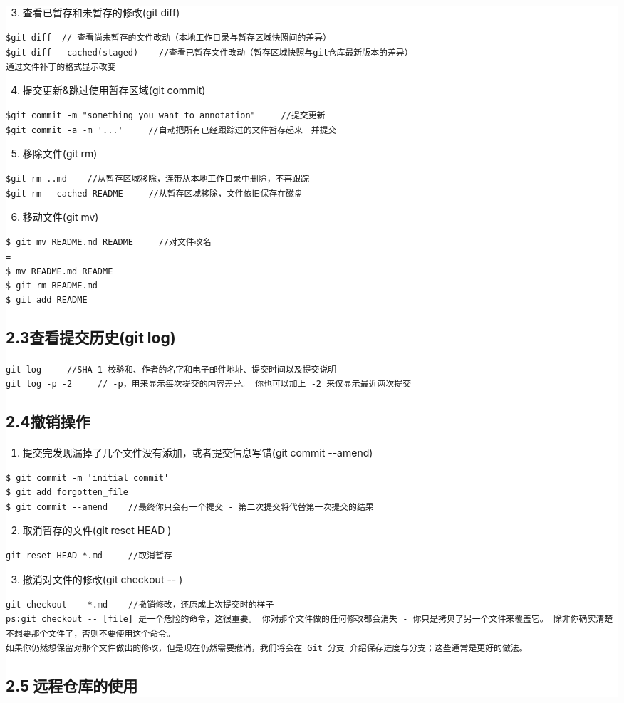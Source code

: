 3. 查看已暂存和未暂存的修改(git diff)
  ```git
  $git diff  // 查看尚未暂存的文件改动（本地工作目录与暂存区域快照间的差异）
  $git diff --cached(staged)    //查看已暂存文件改动（暂存区域快照与git仓库最新版本的差异）
  通过文件补丁的格式显示改变
  ```

4. 提交更新&跳过使用暂存区域(git commit)
  ```git
  $git commit -m "something you want to annotation"     //提交更新
  $git commit -a -m '...'     //自动把所有已经跟踪过的文件暂存起来一并提交
  ```
5. 移除文件(git rm)
  ```git
  $git rm ..md    //从暂存区域移除，连带从本地工作目录中删除，不再跟踪
  $git rm --cached README     //从暂存区域移除，文件依旧保存在磁盘
  ```
6. 移动文件(git mv)
  ```git
  $ git mv README.md README     //对文件改名
  =
  $ mv README.md README
  $ git rm README.md
  $ git add README
  ```

## 2.3查看提交历史(git log)

  ```git
  git log     //SHA-1 校验和、作者的名字和电子邮件地址、提交时间以及提交说明
  git log -p -2     // -p，用来显示每次提交的内容差异。 你也可以加上 -2 来仅显示最近两次提交
  ```

## 2.4撤销操作
  1. 提交完发现漏掉了几个文件没有添加，或者提交信息写错(git commit --amend)
  ```git
  $ git commit -m 'initial commit'
  $ git add forgotten_file
  $ git commit --amend    //最终你只会有一个提交 - 第二次提交将代替第一次提交的结果
  ```

  2. 取消暂存的文件(git reset HEAD <file>)
  ```git
  git reset HEAD *.md     //取消暂存
  ```

  3. 撤消对文件的修改(git checkout -- <file>)
  ```git
  git checkout -- *.md    //撤销修改，还原成上次提交时的样子
  ps:git checkout -- [file] 是一个危险的命令，这很重要。 你对那个文件做的任何修改都会消失 - 你只是拷贝了另一个文件来覆盖它。 除非你确实清楚不想要那个文件了，否则不要使用这个命令。
  如果你仍然想保留对那个文件做出的修改，但是现在仍然需要撤消，我们将会在 Git 分支 介绍保存进度与分支；这些通常是更好的做法。
  ```

## 2.5 远程仓库的使用
